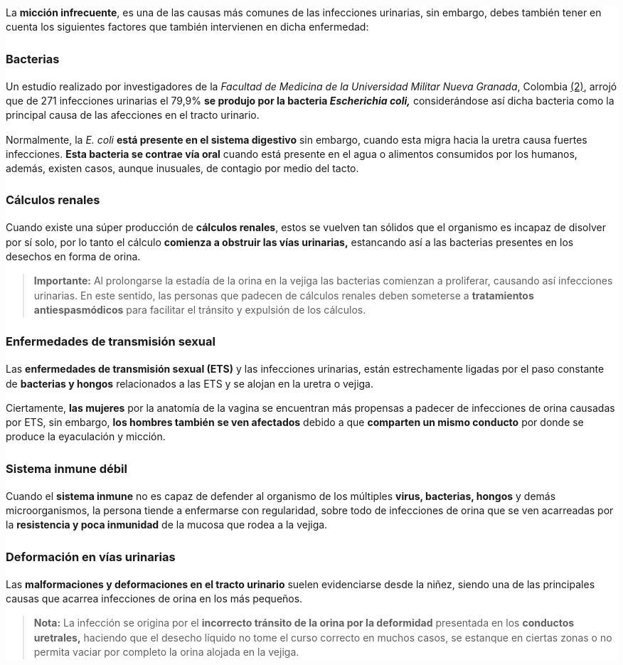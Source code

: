 La **micción infrecuente**, es una de las causas más comunes de las infecciones urinarias, sin embargo, debes también tener en cuenta los siguientes factores que también intervienen en dicha enfermedad:

### Bacterias

Un estudio realizado por investigadores de la *Facultad de Medicina de la Universidad Militar Nueva Granada*, Colombia [(2)](http://www.scielo.org.co/pdf/med/v24n1/v24n1a05.pdf), arrojó que de 271 infecciones urinarias el 79,9% **se produjo por la bacteria *Escherichia coli,*** considerándose así dicha bacteria como la principal causa de las afecciones en el tracto urinario.

Normalmente, la *E. coli* **está presente en el sistema digestivo** sin embargo, cuando esta migra hacia la uretra causa fuertes infecciones. **Esta bacteria se contrae vía oral** cuando está presente en el agua o alimentos consumidos por los humanos, además, existen casos, aunque inusuales, de contagio por medio del tacto.

### Cálculos renales

Cuando existe una súper producción de **cálculos renales**, estos se vuelven tan sólidos que el organismo es incapaz de disolver por sí solo, por lo tanto el cálculo **comienza a obstruir las vías urinarias,** estancando así a las bacterias presentes en los desechos en forma de orina.

> **Importante:** Al prolongarse la estadía de la orina en la vejiga las bacterias comienzan a proliferar, causando así infecciones urinarias. En este sentido, las personas que padecen de cálculos renales deben someterse a **tratamientos antiespasmódicos** para facilitar el tránsito y expulsión de los cálculos.

### Enfermedades de transmisión sexual

Las **enfermedades de transmisión sexual (ETS)** y las infecciones urinarias, están estrechamente ligadas por el paso constante de **bacterias y hongos** relacionados a las ETS y se alojan en la uretra o vejiga.

Ciertamente, **las mujeres** por la anatomía de la vagina se encuentran más propensas a padecer de infecciones de orina causadas por ETS, sin embargo, **los hombres también** **se ven afectados** debido a que **comparten un mismo conducto** por donde se produce la eyaculación y micción.

### Sistema inmune débil

Cuando el **sistema inmune** no es capaz de defender al organismo de los múltiples **virus, bacterias, hongos** y demás microorganismos, la persona tiende a enfermarse con regularidad, sobre todo de infecciones de orina que se ven acarreadas por la **resistencia y poca inmunidad** de la mucosa que rodea a la vejiga.

### Deformación en vías urinarias

Las **malformaciones y deformaciones en el tracto urinario** suelen evidenciarse desde la niñez, siendo una de las principales causas que acarrea infecciones de orina en los más pequeños.

> **Nota:** La infección se origina por el **incorrecto tránsito de la orina por la deformidad** presentada en los **conductos uretrales,** haciendo que el desecho líquido no tome el curso correcto en muchos casos, se estanque en ciertas zonas o no permita vaciar por completo la orina alojada en la vejiga.
